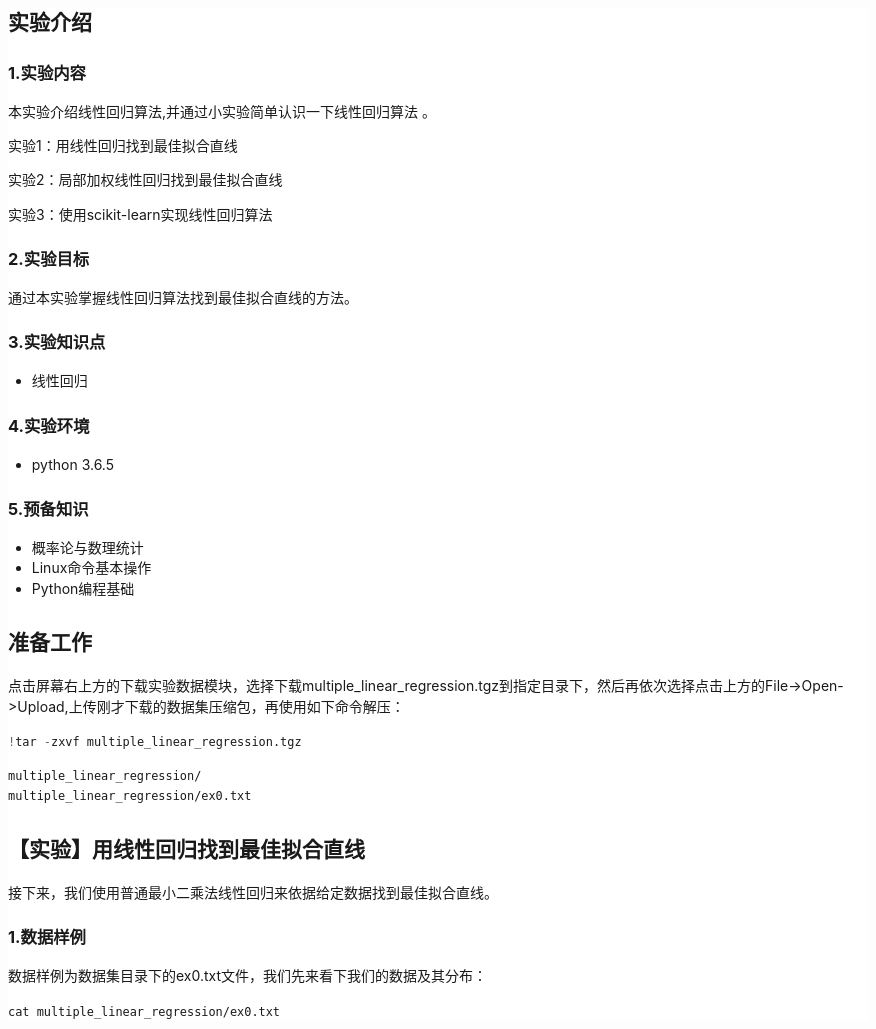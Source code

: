 
## 实验介绍

### 1.实验内容

本实验介绍线性回归算法,并通过小实验简单认识一下线性回归算法 。

实验1：用线性回归找到最佳拟合直线

实验2：局部加权线性回归找到最佳拟合直线

实验3：使用scikit-learn实现线性回归算法

### 2.实验目标

通过本实验掌握线性回归算法找到最佳拟合直线的方法。

### 3.实验知识点

* 线性回归

### 4.实验环境

* python 3.6.5  

### 5.预备知识

* 概率论与数理统计
* Linux命令基本操作
* Python编程基础

## 准备工作

点击屏幕右上方的下载实验数据模块，选择下载multiple_linear_regression.tgz到指定目录下，然后再依次选择点击上方的File->Open->Upload,上传刚才下载的数据集压缩包，再使用如下命令解压：


```python
!tar -zxvf multiple_linear_regression.tgz
```

    multiple_linear_regression/
    multiple_linear_regression/ex0.txt


## 【实验】用线性回归找到最佳拟合直线 

接下来，我们使用普通最小二乘法线性回归来依据给定数据找到最佳拟合直线。
### 1.数据样例
数据样例为数据集目录下的ex0.txt文件，我们先来看下我们的数据及其分布：


```shell
cat multiple_linear_regression/ex0.txt
```
